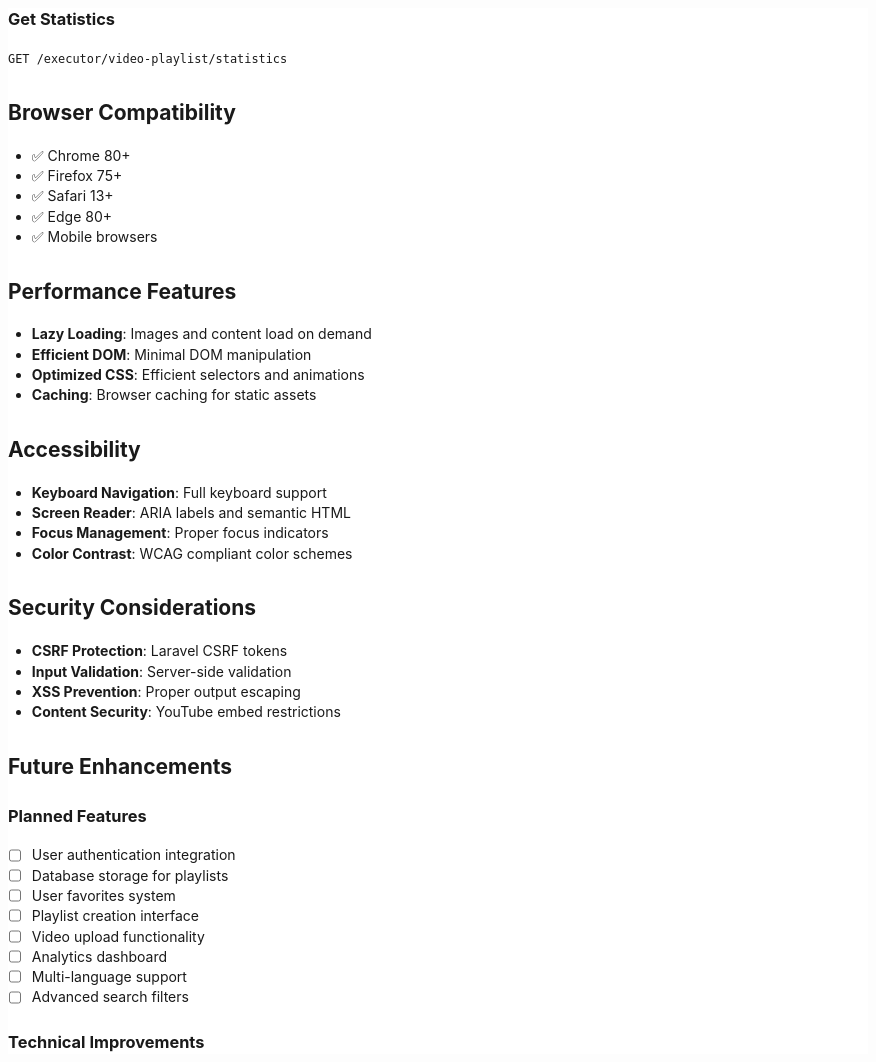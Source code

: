 ### Get Statistics

```
GET /executor/video-playlist/statistics
```

## Browser Compatibility

-   ✅ Chrome 80+
-   ✅ Firefox 75+
-   ✅ Safari 13+
-   ✅ Edge 80+
-   ✅ Mobile browsers

## Performance Features

-   **Lazy Loading**: Images and content load on demand
-   **Efficient DOM**: Minimal DOM manipulation
-   **Optimized CSS**: Efficient selectors and animations
-   **Caching**: Browser caching for static assets

## Accessibility

-   **Keyboard Navigation**: Full keyboard support
-   **Screen Reader**: ARIA labels and semantic HTML
-   **Focus Management**: Proper focus indicators
-   **Color Contrast**: WCAG compliant color schemes

## Security Considerations

-   **CSRF Protection**: Laravel CSRF tokens
-   **Input Validation**: Server-side validation
-   **XSS Prevention**: Proper output escaping
-   **Content Security**: YouTube embed restrictions

## Future Enhancements

### Planned Features

-   [ ] User authentication integration
-   [ ] Database storage for playlists
-   [ ] User favorites system
-   [ ] Playlist creation interface
-   [ ] Video upload functionality
-   [ ] Analytics dashboard
-   [ ] Multi-language support
-   [ ] Advanced search filters

### Technical Improvements
